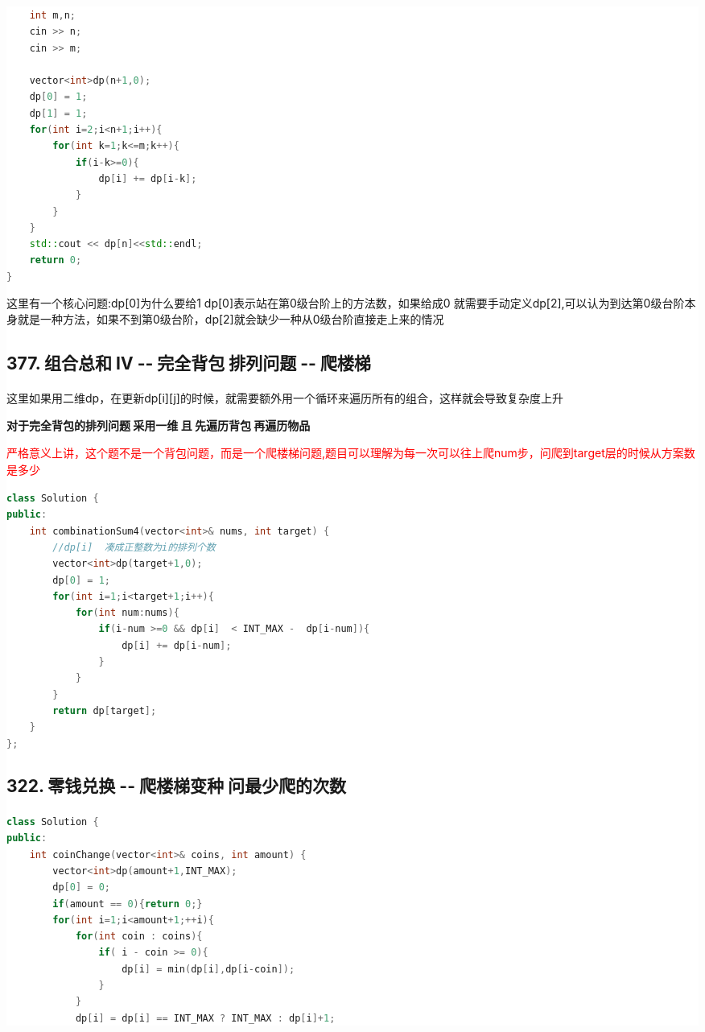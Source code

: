 ```c++
    int m,n;
    cin >> n;
    cin >> m;

    vector<int>dp(n+1,0);
    dp[0] = 1;
    dp[1] = 1;
    for(int i=2;i<n+1;i++){
        for(int k=1;k<=m;k++){
            if(i-k>=0){
                dp[i] += dp[i-k];
            } 
        }
    }
    std::cout << dp[n]<<std::endl;
    return 0;
}
```

这里有一个核心问题:dp[0]为什么要给1 
dp[0]表示站在第0级台阶上的方法数，如果给成0 就需要手动定义dp[2],可以认为到达第0级台阶本身就是一种方法，如果不到第0级台阶，dp[2]就会缺少一种从0级台阶直接走上来的情况


## 377. 组合总和 Ⅳ -- 完全背包 排列问题 -- 爬楼梯
这里如果用二维dp，在更新dp[i][j]的时候，就需要额外用一个循环来遍历所有的组合，这样就会导致复杂度上升


**对于完全背包的排列问题 采用一维 且 先遍历背包 再遍历物品**


<font color=red>严格意义上讲，这个题不是一个背包问题，而是一个爬楼梯问题,题目可以理解为每一次可以往上爬num步，问爬到target层的时候从方案数是多少</font>

```c++
class Solution {
public:
    int combinationSum4(vector<int>& nums, int target) {
        //dp[i]  凑成正整数为i的排列个数
        vector<int>dp(target+1,0);
        dp[0] = 1;
        for(int i=1;i<target+1;i++){
            for(int num:nums){
                if(i-num >=0 && dp[i]  < INT_MAX -  dp[i-num]){
                    dp[i] += dp[i-num];
                }
            }
        }
        return dp[target];
    }
};
```
## 322. 零钱兑换  --  爬楼梯变种  问最少爬的次数
```c++
class Solution {
public:
    int coinChange(vector<int>& coins, int amount) {
        vector<int>dp(amount+1,INT_MAX);
        dp[0] = 0;
        if(amount == 0){return 0;}
        for(int i=1;i<amount+1;++i){
            for(int coin : coins){
                if( i - coin >= 0){
                    dp[i] = min(dp[i],dp[i-coin]);
                }
            }
            dp[i] = dp[i] == INT_MAX ? INT_MAX : dp[i]+1;
```